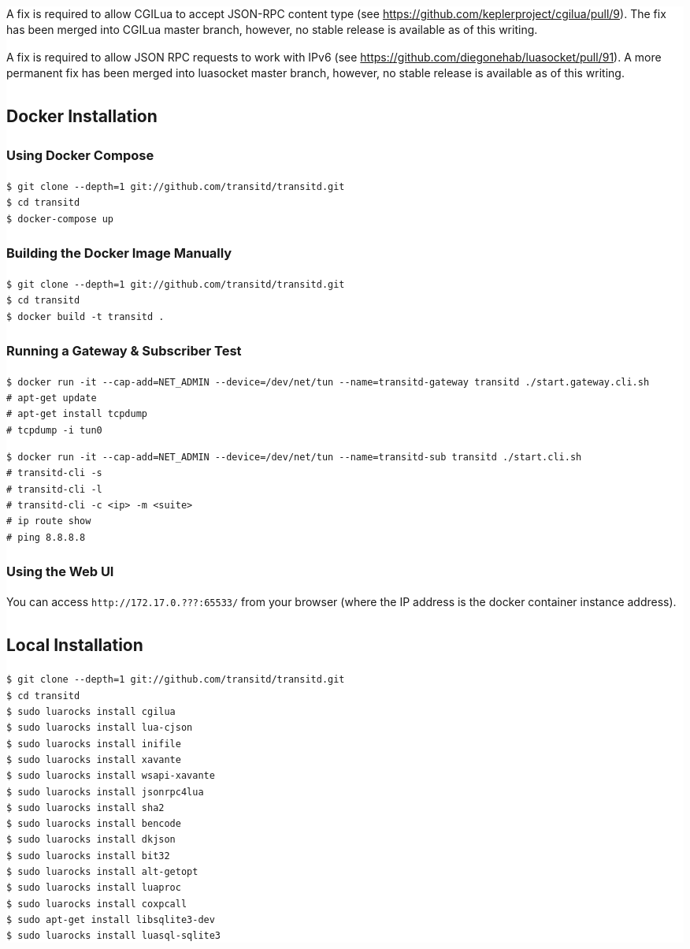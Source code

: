 A fix is required to allow CGILua to accept JSON-RPC content type (see https://github.com/keplerproject/cgilua/pull/9).  The fix has been merged into CGILua master branch, however, no stable release is available as of this writing.

A fix is required to allow JSON RPC requests to work with IPv6 (see https://github.com/diegonehab/luasocket/pull/91).  A more permanent fix has been merged into luasocket master branch, however, no stable release is available as of this writing.

## Docker Installation

### Using Docker Compose
```
$ git clone --depth=1 git://github.com/transitd/transitd.git
$ cd transitd
$ docker-compose up
```
### Building the Docker Image Manually
```
$ git clone --depth=1 git://github.com/transitd/transitd.git
$ cd transitd
$ docker build -t transitd .
```
### Running a Gateway & Subscriber Test
```
$ docker run -it --cap-add=NET_ADMIN --device=/dev/net/tun --name=transitd-gateway transitd ./start.gateway.cli.sh
# apt-get update
# apt-get install tcpdump
# tcpdump -i tun0
```
```
$ docker run -it --cap-add=NET_ADMIN --device=/dev/net/tun --name=transitd-sub transitd ./start.cli.sh
# transitd-cli -s
# transitd-cli -l
# transitd-cli -c <ip> -m <suite>
# ip route show
# ping 8.8.8.8
```
### Using the Web UI
You can access `http://172.17.0.???:65533/` from your browser (where the IP address is the docker container instance address).

## Local Installation
```
$ git clone --depth=1 git://github.com/transitd/transitd.git
$ cd transitd
$ sudo luarocks install cgilua
$ sudo luarocks install lua-cjson
$ sudo luarocks install inifile
$ sudo luarocks install xavante
$ sudo luarocks install wsapi-xavante
$ sudo luarocks install jsonrpc4lua
$ sudo luarocks install sha2
$ sudo luarocks install bencode
$ sudo luarocks install dkjson
$ sudo luarocks install bit32
$ sudo luarocks install alt-getopt
$ sudo luarocks install luaproc
$ sudo luarocks install coxpcall
$ sudo apt-get install libsqlite3-dev
$ sudo luarocks install luasql-sqlite3
```